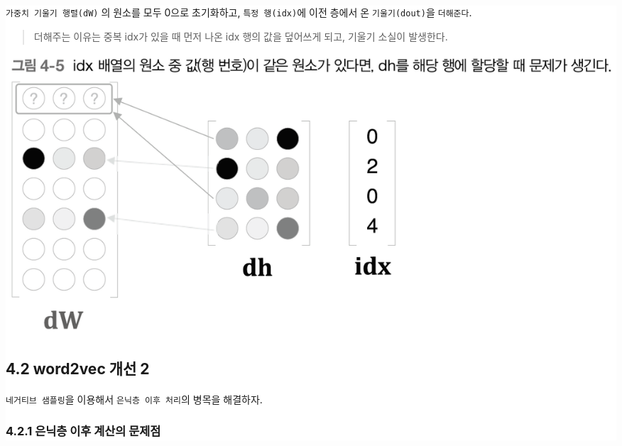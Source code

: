 `가중치 기울기 행렬(dW)` 의 원소를 모두 0으로 초기화하고, `특정 행(idx)`에  이전 층에서 온 `기울기(dout)`을 `더해준다`.

> 더해주는 이유는 중복 idx가 있을 때 먼저 나온 idx 행의 값을 덮어쓰게 되고, 기울기 소실이 발생한다.

<img src="assets/4장 word2vec 속도 개선/fig 4-5.png">

## 4.2 word2vec 개선 2

`네거티브 샘플링`을 이용해서 `은닉층 이후 처리`의 병목을 해결하자.

### 4.2.1 은닉층 이후 계산의 문제점
